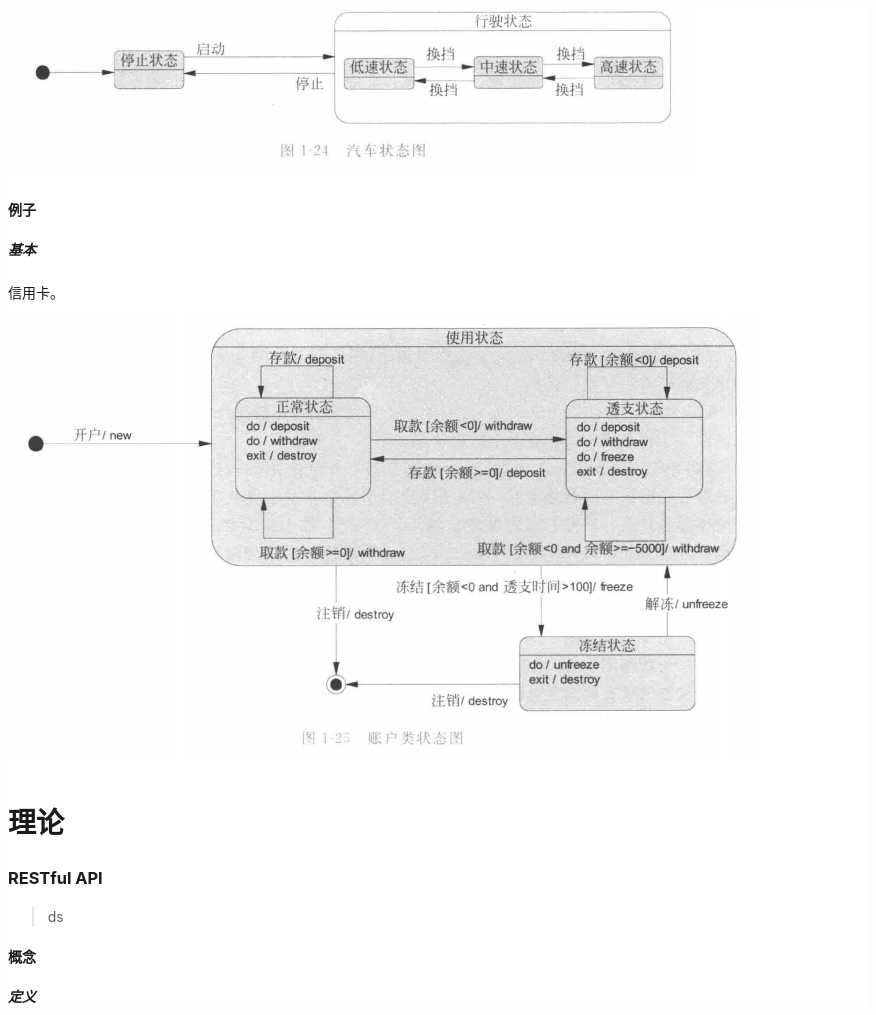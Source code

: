 
![image-20230623153840027](img/image-20230623153840027.png)

#### 例子

##### 基本

信用卡。

![image-20230623153914940](img/image-20230623153914940.png)

# 理论

### RESTful API

> ds

#### 概念

##### 定义
